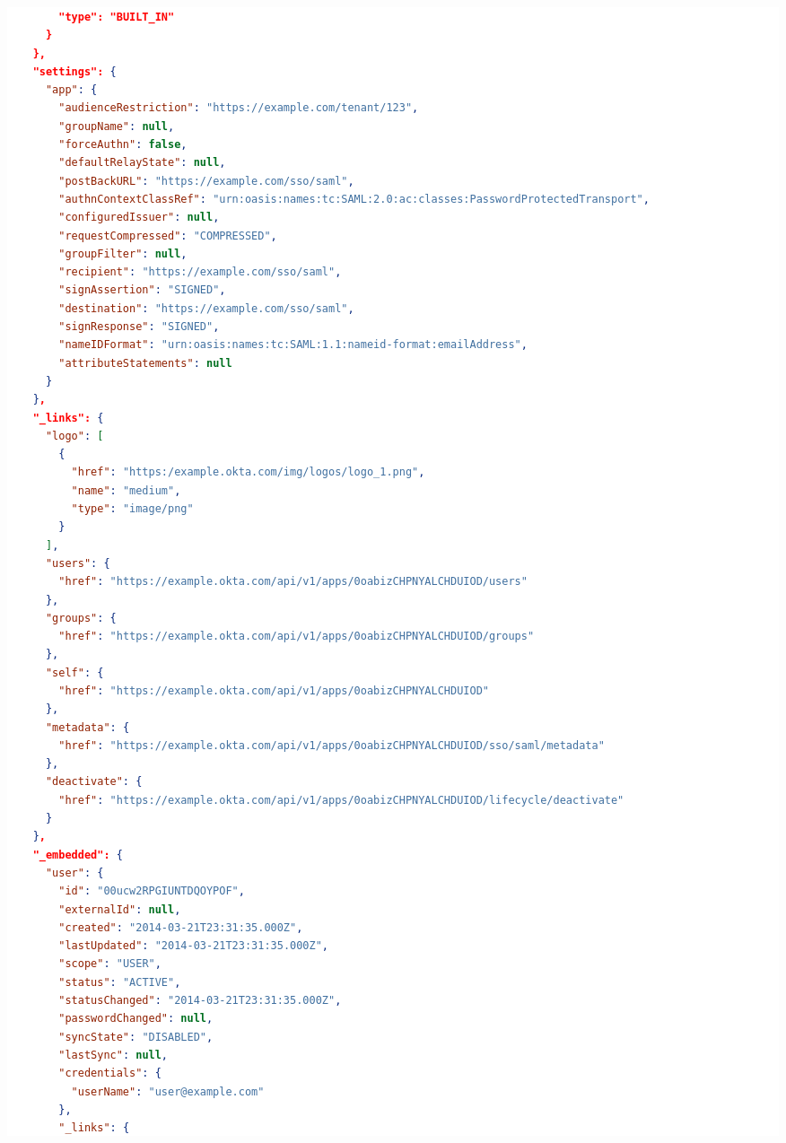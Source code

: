 ~~~ json
        "type": "BUILT_IN"
      }
    },
    "settings": {
      "app": {
        "audienceRestriction": "https://example.com/tenant/123",
        "groupName": null,
        "forceAuthn": false,
        "defaultRelayState": null,
        "postBackURL": "https://example.com/sso/saml",
        "authnContextClassRef": "urn:oasis:names:tc:SAML:2.0:ac:classes:PasswordProtectedTransport",
        "configuredIssuer": null,
        "requestCompressed": "COMPRESSED",
        "groupFilter": null,
        "recipient": "https://example.com/sso/saml",
        "signAssertion": "SIGNED",
        "destination": "https://example.com/sso/saml",
        "signResponse": "SIGNED",
        "nameIDFormat": "urn:oasis:names:tc:SAML:1.1:nameid-format:emailAddress",
        "attributeStatements": null
      }
    },
    "_links": {
      "logo": [
        {
          "href": "https:/example.okta.com/img/logos/logo_1.png",
          "name": "medium",
          "type": "image/png"
        }
      ],
      "users": {
        "href": "https://example.okta.com/api/v1/apps/0oabizCHPNYALCHDUIOD/users"
      },
      "groups": {
        "href": "https://example.okta.com/api/v1/apps/0oabizCHPNYALCHDUIOD/groups"
      },
      "self": {
        "href": "https://example.okta.com/api/v1/apps/0oabizCHPNYALCHDUIOD"
      },
      "metadata": {
        "href": "https://example.okta.com/api/v1/apps/0oabizCHPNYALCHDUIOD/sso/saml/metadata"
      },
      "deactivate": {
        "href": "https://example.okta.com/api/v1/apps/0oabizCHPNYALCHDUIOD/lifecycle/deactivate"
      }
    },
    "_embedded": {
      "user": {
        "id": "00ucw2RPGIUNTDQOYPOF",
        "externalId": null,
        "created": "2014-03-21T23:31:35.000Z",
        "lastUpdated": "2014-03-21T23:31:35.000Z",
        "scope": "USER",
        "status": "ACTIVE",
        "statusChanged": "2014-03-21T23:31:35.000Z",
        "passwordChanged": null,
        "syncState": "DISABLED",
        "lastSync": null,
        "credentials": {
          "userName": "user@example.com"
        },
        "_links": {
~~~